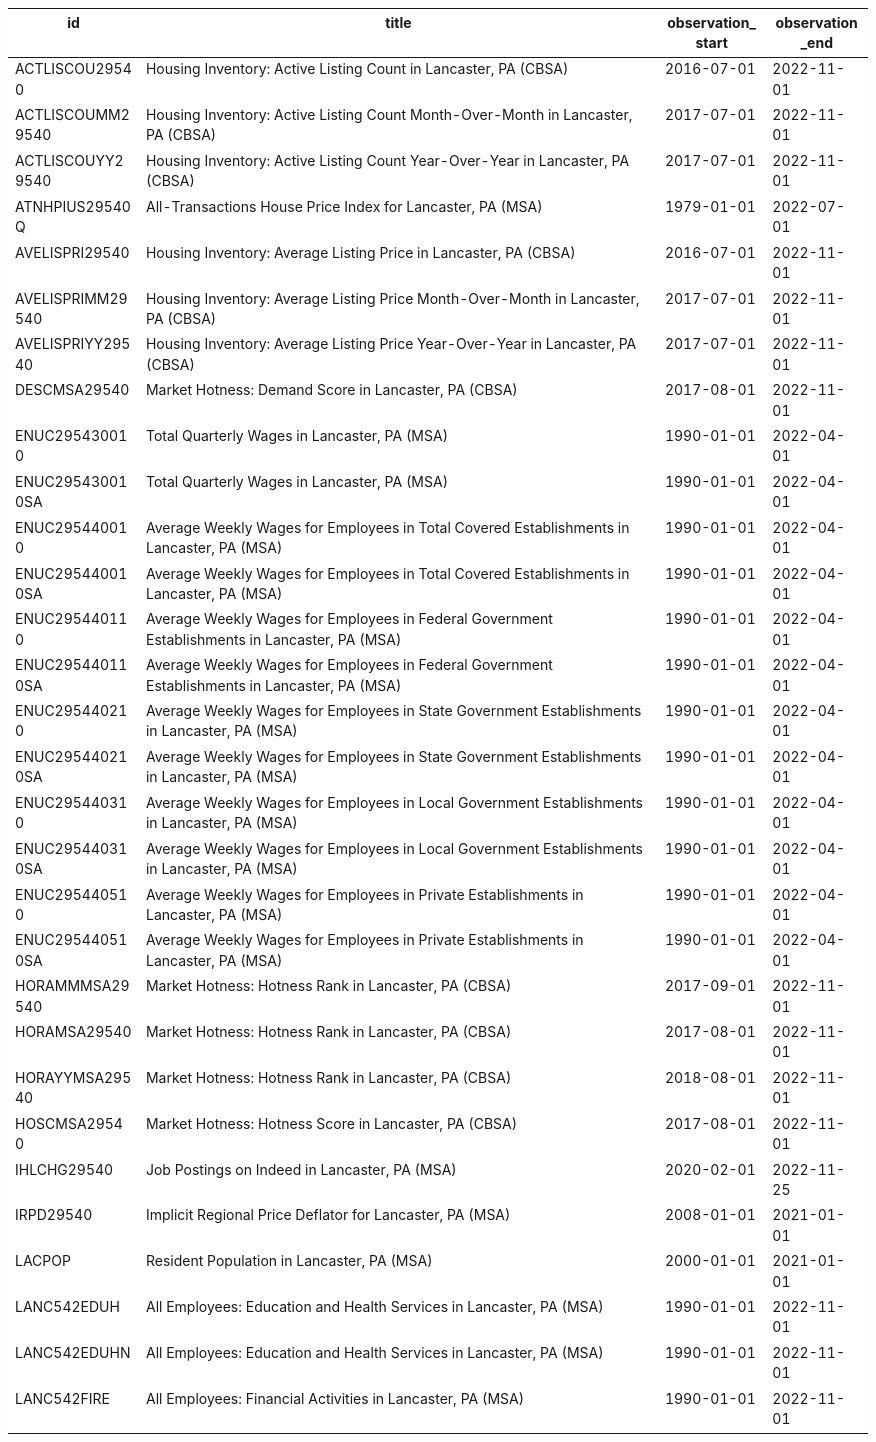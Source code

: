 | id                        | title                                                                                                          | observation_start   | observation_end   |
|---------------------------|----------------------------------------------------------------------------------------------------------------|---------------------|-------------------|
| ACTLISCOU29540            | Housing Inventory: Active Listing Count in Lancaster, PA (CBSA)                                                | 2016-07-01          | 2022-11-01        |
| ACTLISCOUMM29540          | Housing Inventory: Active Listing Count Month-Over-Month in Lancaster, PA (CBSA)                               | 2017-07-01          | 2022-11-01        |
| ACTLISCOUYY29540          | Housing Inventory: Active Listing Count Year-Over-Year in Lancaster, PA (CBSA)                                 | 2017-07-01          | 2022-11-01        |
| ATNHPIUS29540Q            | All-Transactions House Price Index for Lancaster, PA (MSA)                                                     | 1979-01-01          | 2022-07-01        |
| AVELISPRI29540            | Housing Inventory: Average Listing Price in Lancaster, PA (CBSA)                                               | 2016-07-01          | 2022-11-01        |
| AVELISPRIMM29540          | Housing Inventory: Average Listing Price Month-Over-Month in Lancaster, PA (CBSA)                              | 2017-07-01          | 2022-11-01        |
| AVELISPRIYY29540          | Housing Inventory: Average Listing Price Year-Over-Year in Lancaster, PA (CBSA)                                | 2017-07-01          | 2022-11-01        |
| DESCMSA29540              | Market Hotness: Demand Score in Lancaster, PA (CBSA)                                                           | 2017-08-01          | 2022-11-01        |
| ENUC295430010             | Total Quarterly Wages in Lancaster, PA (MSA)                                                                   | 1990-01-01          | 2022-04-01        |
| ENUC295430010SA           | Total Quarterly Wages in Lancaster, PA (MSA)                                                                   | 1990-01-01          | 2022-04-01        |
| ENUC295440010             | Average Weekly Wages for Employees in Total Covered Establishments in Lancaster, PA (MSA)                      | 1990-01-01          | 2022-04-01        |
| ENUC295440010SA           | Average Weekly Wages for Employees in Total Covered Establishments in Lancaster, PA (MSA)                      | 1990-01-01          | 2022-04-01        |
| ENUC295440110             | Average Weekly Wages for Employees in Federal Government Establishments in Lancaster, PA (MSA)                 | 1990-01-01          | 2022-04-01        |
| ENUC295440110SA           | Average Weekly Wages for Employees in Federal Government Establishments in Lancaster, PA (MSA)                 | 1990-01-01          | 2022-04-01        |
| ENUC295440210             | Average Weekly Wages for Employees in State Government Establishments in Lancaster, PA (MSA)                   | 1990-01-01          | 2022-04-01        |
| ENUC295440210SA           | Average Weekly Wages for Employees in State Government Establishments in Lancaster, PA (MSA)                   | 1990-01-01          | 2022-04-01        |
| ENUC295440310             | Average Weekly Wages for Employees in Local Government Establishments in Lancaster, PA (MSA)                   | 1990-01-01          | 2022-04-01        |
| ENUC295440310SA           | Average Weekly Wages for Employees in Local Government Establishments in Lancaster, PA (MSA)                   | 1990-01-01          | 2022-04-01        |
| ENUC295440510             | Average Weekly Wages for Employees in Private Establishments in Lancaster, PA (MSA)                            | 1990-01-01          | 2022-04-01        |
| ENUC295440510SA           | Average Weekly Wages for Employees in Private Establishments in Lancaster, PA (MSA)                            | 1990-01-01          | 2022-04-01        |
| HORAMMMSA29540            | Market Hotness: Hotness Rank in Lancaster, PA (CBSA)                                                           | 2017-09-01          | 2022-11-01        |
| HORAMSA29540              | Market Hotness: Hotness Rank in Lancaster, PA (CBSA)                                                           | 2017-08-01          | 2022-11-01        |
| HORAYYMSA29540            | Market Hotness: Hotness Rank in Lancaster, PA (CBSA)                                                           | 2018-08-01          | 2022-11-01        |
| HOSCMSA29540              | Market Hotness: Hotness Score in Lancaster, PA (CBSA)                                                          | 2017-08-01          | 2022-11-01        |
| IHLCHG29540               | Job Postings on Indeed in Lancaster, PA (MSA)                                                                  | 2020-02-01          | 2022-11-25        |
| IRPD29540                 | Implicit Regional Price Deflator for Lancaster, PA (MSA)                                                       | 2008-01-01          | 2021-01-01        |
| LACPOP                    | Resident Population in Lancaster, PA (MSA)                                                                     | 2000-01-01          | 2021-01-01        |
| LANC542EDUH               | All Employees: Education and Health Services in Lancaster, PA (MSA)                                            | 1990-01-01          | 2022-11-01        |
| LANC542EDUHN              | All Employees: Education and Health Services in Lancaster, PA (MSA)                                            | 1990-01-01          | 2022-11-01        |
| LANC542FIRE               | All Employees: Financial Activities in Lancaster, PA (MSA)                                                     | 1990-01-01          | 2022-11-01        |